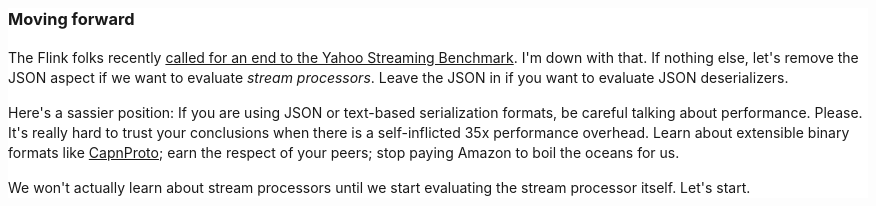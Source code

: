 ### Moving forward

The Flink folks recently [called for an end to the Yahoo Streaming Benchmark](https://data-artisans.com/blog/curious-case-broken-benchmark-revisiting-apache-flink-vs-databricks-runtime). I'm down with that. If nothing else, let's remove the JSON aspect if we want to evaluate *stream processors*. Leave the JSON in if you want to evaluate JSON deserializers.

Here's a sassier position: If you are using JSON or text-based serialization formats, be careful talking about performance. Please. It's really hard to trust your conclusions when there is a self-inflicted 35x performance overhead. Learn about extensible binary formats like [CapnProto](https://capnproto.org); earn the respect of your peers; stop paying Amazon to boil the oceans for us.

We won't actually learn about stream processors until we start evaluating the stream processor itself. Let's start.
